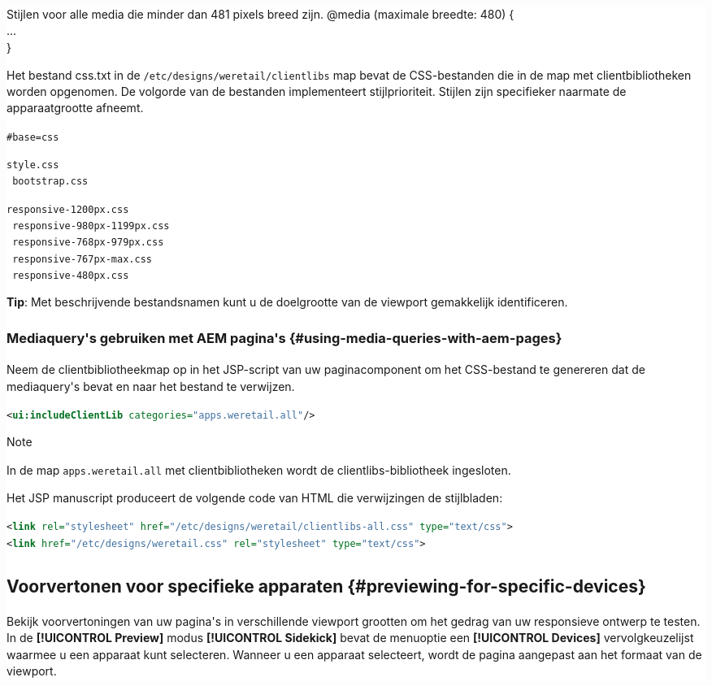    <td>Stijlen voor alle media die minder dan 481 pixels breed zijn.</td> 
   <td>@media (maximale breedte: 480) {<br /> ...<br /> }</td> 
  </tr> 
 </tbody> 
</table>

Het bestand css.txt in de `/etc/designs/weretail/clientlibs` map bevat de CSS-bestanden die in de map met clientbibliotheken worden opgenomen. De volgorde van de bestanden implementeert stijlprioriteit. Stijlen zijn specifieker naarmate de apparaatgrootte afneemt.

`#base=css`

```
style.css
 bootstrap.css
```

```
responsive-1200px.css
 responsive-980px-1199px.css
 responsive-768px-979px.css
 responsive-767px-max.css
 responsive-480px.css
```

**Tip**: Met beschrijvende bestandsnamen kunt u de doelgrootte van de viewport gemakkelijk identificeren.

### Mediaquery&#39;s gebruiken met AEM pagina&#39;s {#using-media-queries-with-aem-pages}

Neem de clientbibliotheekmap op in het JSP-script van uw paginacomponent om het CSS-bestand te genereren dat de mediaquery&#39;s bevat en naar het bestand te verwijzen.

```xml
<ui:includeClientLib categories="apps.weretail.all"/>
```

>[!NOTE]
>
>In de map `apps.weretail.all` met clientbibliotheken wordt de clientlibs-bibliotheek ingesloten.

Het JSP manuscript produceert de volgende code van HTML die verwijzingen de stijlbladen:

```xml
<link rel="stylesheet" href="/etc/designs/weretail/clientlibs-all.css" type="text/css">
<link href="/etc/designs/weretail.css" rel="stylesheet" type="text/css">
```

## Voorvertonen voor specifieke apparaten {#previewing-for-specific-devices}

Bekijk voorvertoningen van uw pagina&#39;s in verschillende viewport grootten om het gedrag van uw responsieve ontwerp te testen. In de **[!UICONTROL Preview]** modus **[!UICONTROL Sidekick]** bevat de menuoptie een **[!UICONTROL Devices]** vervolgkeuzelijst waarmee u een apparaat kunt selecteren. Wanneer u een apparaat selecteert, wordt de pagina aangepast aan het formaat van de viewport.
